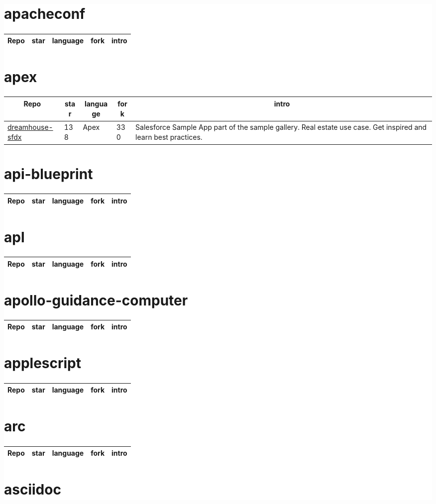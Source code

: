 
# apacheconf

Repo|star|language|fork|intro
-|-|-|-|-



# apex

Repo|star|language|fork|intro
-|-|-|-|-
[dreamhouse-sfdx](https://github.com/dreamhouseapp/dreamhouse-sfdx)|138|Apex|330|Salesforce Sample App part of the sample gallery. Real estate use case. Get inspired and learn best practices.


# api-blueprint

Repo|star|language|fork|intro
-|-|-|-|-



# apl

Repo|star|language|fork|intro
-|-|-|-|-



# apollo-guidance-computer

Repo|star|language|fork|intro
-|-|-|-|-



# applescript

Repo|star|language|fork|intro
-|-|-|-|-



# arc

Repo|star|language|fork|intro
-|-|-|-|-



# asciidoc
